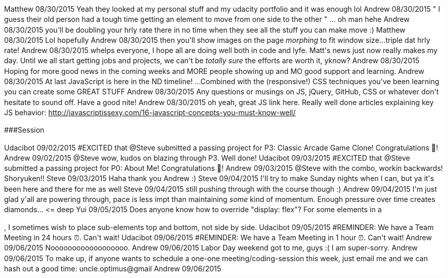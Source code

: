Matthew 08/30/2015
Yeah they looked at my personal stuff and my udacity portfolio and it was enough lol
Andrew   08/30/2015
" I guess their old person had a tough time getting an element to move from one side to the other " ... oh man hehe
Andrew   08/30/2015
you'll be doubling your hrly rate there in no time when they see all the stuff you can make move :)
Matthew 08/30/2015
Lol hopefully
Andrew   08/30/2015
then you'll show images on the page *morphing* to fit window size...triple dat hrly rate!
Andrew   08/30/2015
whelps everyone, I hope all are doing well both in code and lyfe. Matt's news just now really makes my day. Until we all start getting jobs and projects, we can't be *totally sure* the efforts are worth it, yknow?
Andrew   08/30/2015
Hoping for more good news in the coming weeks and MORE people showing up and MO good support and learning.
Andrew   08/30/2015
At last JavaScript is here in the ND timeline! ...Combined with the (responsive!) CSS techniques you've been learning you can create some GREAT STUFF
Andrew   08/30/2015
Any questions or musings on JS, jQuery, GitHub, CSS or whatever don't hesitate to sound off. Have a good nite!
Andrew   08/30/2015
oh yeah, great JS link here. Really well done articles explaining key JS behavior: http://javascriptissexy.com/16-javascript-concepts-you-must-know-well/


###Session

Udacibot   09/02/2015
#EXCITED that @Steve submitted a passing project for P3: Classic Arcade Game Clone! Congratulations 🙌!
Andrew   09/02/2015
@Steve wow, kudos on blazing through P3. Well done!
Udacibot   09/03/2015
#EXCITED that @Steve submitted a passing project for P0: About Me! Congratulations 🙌!
Andrew   09/03/2015
@Steve with the combo, workin backwards! Shoryuken!!
Steve 09/03/2015
Haha thank you Andrew :)
Steve 09/04/2015
I'll try to make Sunday nights when I can, but ya it's been here and there for me as well
Steve 09/04/2015
still pushing through with the course though :)
Andrew   09/04/2015
I'm just glad y'all are powering through, pace is less impt than maintaining *some* kind of momentum. Enough pressure over time creates diamonds...
<= deep
Yui 09/05/2015
Does anyone know how to override "display: flex"? For some elements in a <div>, I sometimes wish to place sub-elements top and bottom, not side by side.
Udacibot   09/05/2015
#REMINDER: We have a Team Meeting in 24 hours ⏰. Can't wait!
Udacibot   09/06/2015
#REMINDER: We have a Team Meeting in 1 hour ⏰. Can't wait!
Andrew   09/06/2015
Noooooooooooooooooo.
Andrew   09/06/2015
Labor Day weekend got to me, guys :( I am super-sorry.
Andrew   09/06/2015
To make up, if anyone wants to schedule a one-one meeting/coding-session this week, just email me and we can hash out a good time: uncle.optimus@gmail
Andrew   09/06/2015